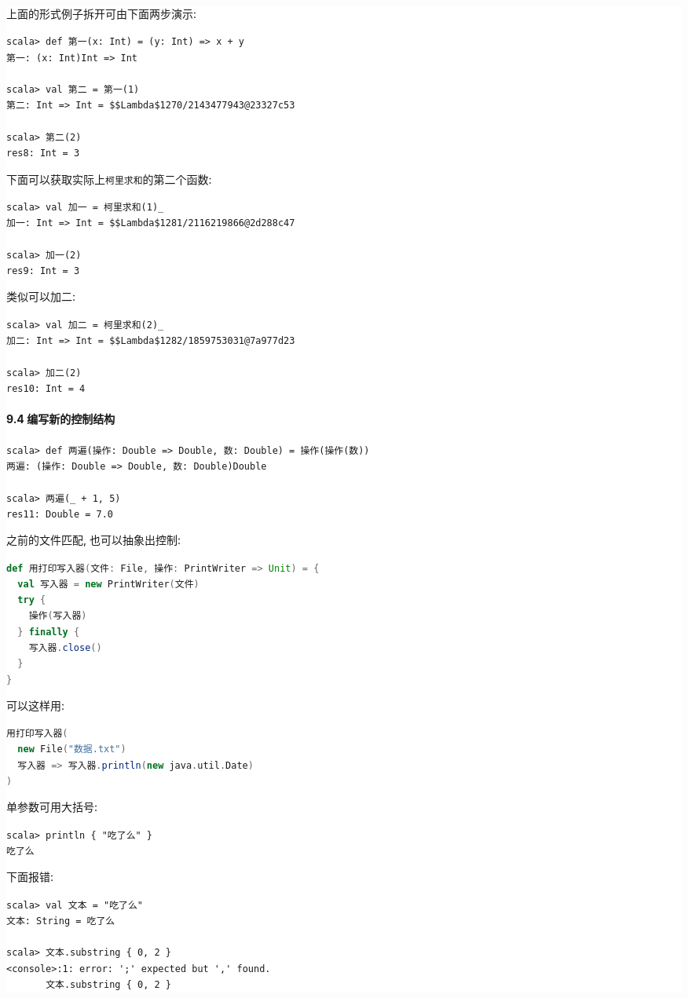 上面的形式例子拆开可由下面两步演示:
```
scala> def 第一(x: Int) = (y: Int) => x + y
第一: (x: Int)Int => Int

scala> val 第二 = 第一(1)
第二: Int => Int = $$Lambda$1270/2143477943@23327c53

scala> 第二(2)
res8: Int = 3
```
下面可以获取实际上`柯里求和`的第二个函数:
```
scala> val 加一 = 柯里求和(1)_
加一: Int => Int = $$Lambda$1281/2116219866@2d288c47

scala> 加一(2)
res9: Int = 3
```
类似可以加二:
```
scala> val 加二 = 柯里求和(2)_
加二: Int => Int = $$Lambda$1282/1859753031@7a977d23

scala> 加二(2)
res10: Int = 4
```

#### 9.4 编写新的控制结构
```
scala> def 两遍(操作: Double => Double, 数: Double) = 操作(操作(数))
两遍: (操作: Double => Double, 数: Double)Double

scala> 两遍(_ + 1, 5)
res11: Double = 7.0
```
之前的文件匹配, 也可以抽象出控制:
```scala
def 用打印写入器(文件: File, 操作: PrintWriter => Unit) = {
  val 写入器 = new PrintWriter(文件)
  try {
    操作(写入器)
  } finally {
    写入器.close()
  }
}
```
可以这样用:
```scala
用打印写入器(
  new File("数据.txt")
  写入器 => 写入器.println(new java.util.Date)
)
```
单参数可用大括号:
```
scala> println { "吃了么" }
吃了么
```
下面报错:
```
scala> val 文本 = "吃了么"
文本: String = 吃了么

scala> 文本.substring { 0, 2 }
<console>:1: error: ';' expected but ',' found.
       文本.substring { 0, 2 }
```